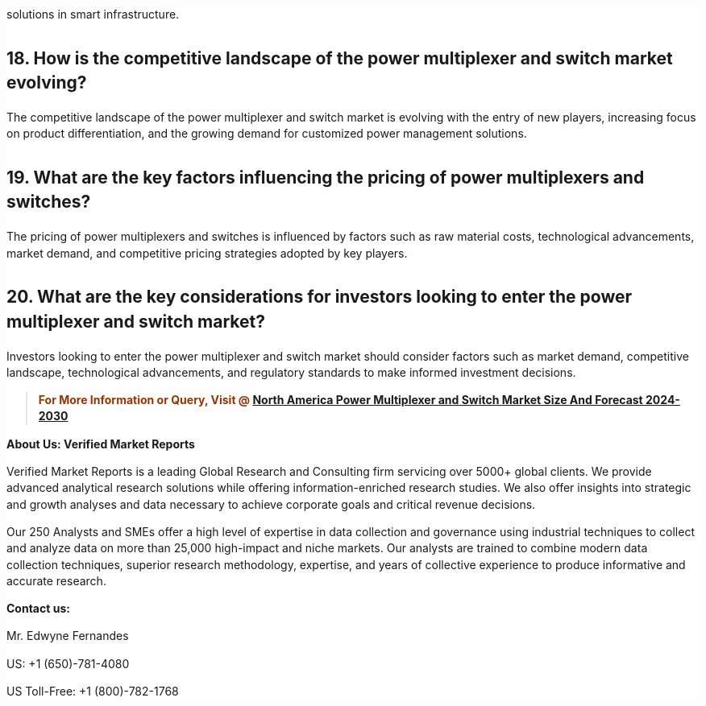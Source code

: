 solutions in smart infrastructure.</p><h2>18. How is the competitive landscape of the power multiplexer and switch market evolving?</div><div></h2><p>The competitive landscape of the power multiplexer and switch market is evolving with the entry of new players, increasing focus on product differentiation, and the growing demand for customized power management solutions.</p><h2>19. What are the key factors influencing the pricing of power multiplexers and switches?</div><div></h2><p>The pricing of power multiplexers and switches is influenced by factors such as raw material costs, technological advancements, market demand, and competitive pricing strategies adopted by key players.</p><h2>20. What are the key considerations for investors looking to enter the power multiplexer and switch market?</div><div></h2><p>Investors looking to enter the power multiplexer and switch market should consider factors such as market demand, competitive landscape, technological advancements, and regulatory standards to make informed investment decisions.</p></body></html></p><blockquote><p><span style="color: #993300;"><strong>For More Information or Query, Visit @ <a href="https://www.verifiedmarketreports.com/product/power-multiplexer-and-switch-market/">North America Power Multiplexer and Switch Market Size And Forecast 2024-2030</a></strong></span></p></blockquote><p><strong>About Us: Verified Market Reports</strong></p><p>Verified Market Reports is a leading Global Research and Consulting firm servicing over 5000+ global clients. We provide advanced analytical research solutions while offering information-enriched research studies. We also offer insights into strategic and growth analyses and data necessary to achieve corporate goals and critical revenue decisions.</p><p>Our 250 Analysts and SMEs offer a high level of expertise in data collection and governance using industrial techniques to collect and analyze data on more than 25,000 high-impact and niche markets. Our analysts are trained to combine modern data collection techniques, superior research methodology, expertise, and years of collective experience to produce informative and accurate research.</p><p><strong>Contact us:</strong></p><p>Mr. Edwyne Fernandes</p><p>US: +1 (650)-781-4080</p><p>US Toll-Free: +1 (800)-782-1768</p>
